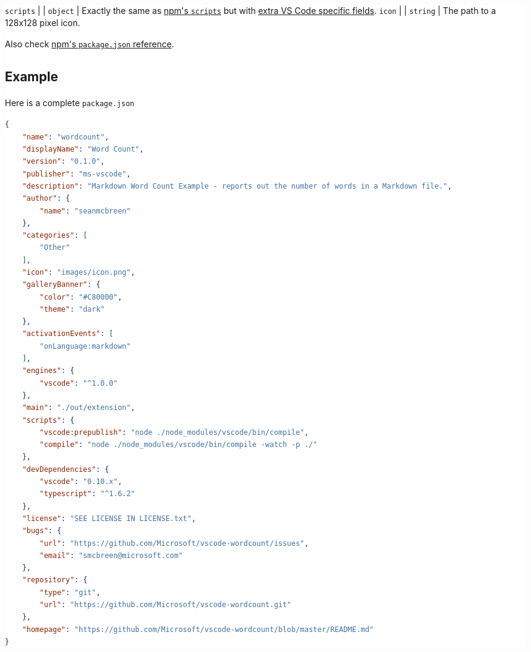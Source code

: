 `scripts` | | `object` | Exactly the same as [npm's `scripts`](https://docs.npmjs.com/misc/scripts) but with [extra VS Code specific fields](/docs/extensions/publish-extension.md#pre-publish-step).
`icon` | | `string` | The path to a 128x128 pixel icon.

Also check [npm's `package.json` reference](https://docs.npmjs.com/files/package.json).

## Example

Here is a complete `package.json`

```json
{
    "name": "wordcount",
    "displayName": "Word Count",
    "version": "0.1.0",
    "publisher": "ms-vscode",
    "description": "Markdown Word Count Example - reports out the number of words in a Markdown file.",
    "author": {
        "name": "seanmcbreen"
    },
    "categories": [
        "Other"
    ],
    "icon": "images/icon.png",
    "galleryBanner": {
        "color": "#C80000",
        "theme": "dark"
    },
    "activationEvents": [
        "onLanguage:markdown"
    ],
    "engines": {
        "vscode": "^1.0.0"
    },
    "main": "./out/extension",
    "scripts": {
        "vscode:prepublish": "node ./node_modules/vscode/bin/compile",
        "compile": "node ./node_modules/vscode/bin/compile -watch -p ./"
    },
    "devDependencies": {
        "vscode": "0.10.x",
        "typescript": "^1.6.2"
    },
    "license": "SEE LICENSE IN LICENSE.txt",
    "bugs": {
        "url": "https://github.com/Microsoft/vscode-wordcount/issues",
        "email": "smcbreen@microsoft.com"
    },
    "repository": {
        "type": "git",
        "url": "https://github.com/Microsoft/vscode-wordcount.git"
    },
    "homepage": "https://github.com/Microsoft/vscode-wordcount/blob/master/README.md"
}
```
